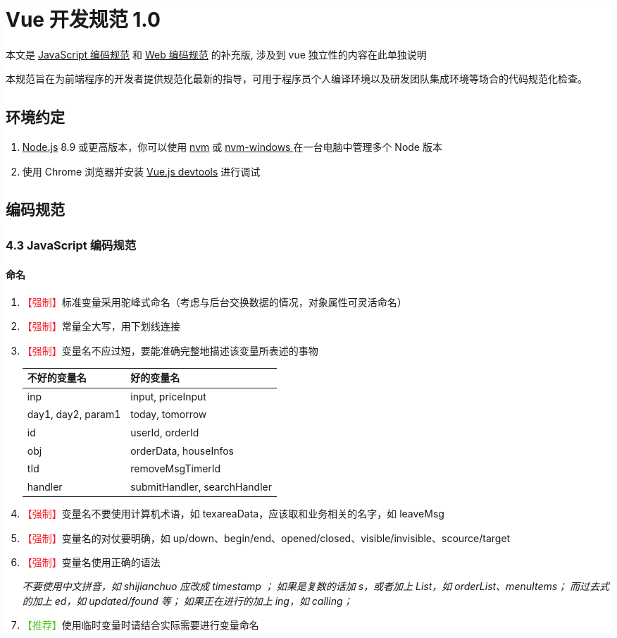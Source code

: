 # Vue 开发规范 1.0

本文是 [JavaScript 编码规范](./javascript.md) 和 [Web 编码规范](./web.md) 的补充版, 涉及到 vue 独立性的内容在此单独说明

本规范旨在为前端程序的开发者提供规范化最新的指导，可用于程序员个人编译环境以及研发团队集成环境等场合的代码规范化检查。

## 环境约定

1. [Node.js](https://nodejs.org/) 8.9 或更高版本，你可以使用 [nvm](https://github.com/creationix/nvm) 或 [nvm-windows ](https://github.com/coreybutler/nvm-windows)在一台电脑中管理多个 Node 版本

2. 使用 Chrome 浏览器并安装 [Vue.js devtools](https://chrome.google.com/webstore/detail/vuejs-devtools/nhdogjmejiglipccpnnnanhbledajbpd) 进行调试

## 编码规范



### 4.3 JavaScript 编码规范

#### 命名

1. <font color=#f5222d>【强制】</font>标准变量采用驼峰式命名（考虑与后台交换数据的情况，对象属性可灵活命名）

2. <font color=#f5222d>【强制】</font>常量全大写，用下划线连接

3. <font color=#f5222d>【强制】</font>变量名不应过短，要能准确完整地描述该变量所表述的事物

    | 不好的变量名       | 好的变量名                   |
    | ------------------ | ---------------------------- |
    | inp                | input, priceInput            |
    | day1, day2, param1 | today, tomorrow              |
    | id                 | userId, orderId              |
    | obj                | orderData, houseInfos        |
    | tId                | removeMsgTimerId             |
    | handler            | submitHandler, searchHandler |

4. <font color=#f5222d>【强制】</font>变量名不要使用计算机术语，如 texareaData，应该取和业务相关的名字，如 leaveMsg

5. <font color=#f5222d>【强制】</font>变量名的对仗要明确，如 up/down、begin/end、opened/closed、visible/invisible、scource/target

6. <font color=#f5222d>【强制】</font>变量名使用正确的语法

    _不要使用中文拼音，如 shijianchuo 应改成 timestamp ；_
    _如果是复数的话加 s，或者加上 List，如 orderList、menuItems；_
    _而过去式的加上 ed，如 updated/found 等；_
    _如果正在进行的加上 ing，如 calling；_

7. <font color=#52c41a>【推荐】</font>使用临时变量时请结合实际需要进行变量命名
